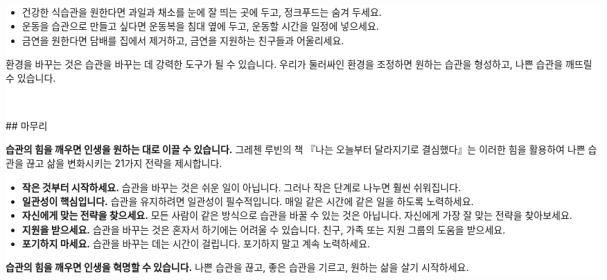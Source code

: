 

* 건강한 식습관을 원한다면 과일과 채소를 눈에 잘 띄는 곳에 두고, 정크푸드는 숨겨 두세요.
* 운동을 습관으로 만들고 싶다면 운동복을 침대 옆에 두고, 운동할 시간을 일정에 넣으세요.
* 금연을 원한다면 담배를 집에서 제거하고, 금연을 지원하는 친구들과 어울리세요.

환경을 바꾸는 것은 습관을 바꾸는 데 강력한 도구가 될 수 있습니다. 우리가 둘러싸인 환경을 조정하면 원하는 습관을 형성하고, 나쁜 습관을 깨뜨릴 수 있습니다.

<p>&nbsp;</p>
## 마무리

**습관의 힘을 깨우면 인생을 원하는 대로 이끌 수 있습니다.** 그레첸 루빈의 책 『나는 오늘부터 달라지기로 결심했다』는 이러한 힘을 활용하여 나쁜 습관을 끊고 삶을 변화시키는 21가지 전략을 제시합니다.



- **작은 것부터 시작하세요.** 습관을 바꾸는 것은 쉬운 일이 아닙니다. 그러나 작은 단계로 나누면 훨씬 쉬워집니다.
- **일관성이 핵심입니다.** 습관을 유지하려면 일관성이 필수적입니다. 매일 같은 시간에 같은 일을 하도록 노력하세요.
- **자신에게 맞는 전략을 찾으세요.** 모든 사람이 같은 방식으로 습관을 바꿀 수 있는 것은 아닙니다. 자신에게 가장 잘 맞는 전략을 찾아보세요.
- **지원을 받으세요.** 습관을 바꾸는 것은 혼자서 하기에는 어려울 수 있습니다. 친구, 가족 또는 지원 그룹의 도움을 받으세요.
- **포기하지 마세요.** 습관을 바꾸는 데는 시간이 걸립니다. 포기하지 말고 계속 노력하세요.

**습관의 힘을 깨우면 인생을 혁명할 수 있습니다.** 나쁜 습관을 끊고, 좋은 습관을 기르고, 원하는 삶을 살기 시작하세요.